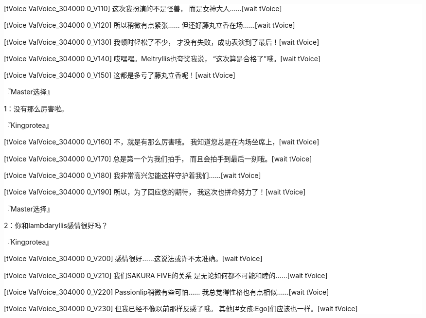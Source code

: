 [tVoice ValVoice_304000 0_V110]
这次我扮演的不是怪兽，
而是女神大人……[wait tVoice]

[tVoice ValVoice_304000 0_V120]
所以稍微有点紧张……
但还好藤丸立香在场……[wait tVoice]

[tVoice ValVoice_304000 0_V130]
我顿时轻松了不少，
才没有失败，成功表演到了最后！[wait tVoice]

[tVoice ValVoice_304000 0_V140]
哎嘿嘿。Meltryllis也夸奖我说，
“这次算是合格了”哦。[wait tVoice]

[tVoice ValVoice_304000 0_V150]
这都是多亏了藤丸立香呢！[wait tVoice]

『Master选择』

1：没有那么厉害啦。

『Kingprotea』

[tVoice ValVoice_304000 0_V160]
不，就是有那么厉害哦。
我知道您总是在内场坐席上，[wait tVoice]

[tVoice ValVoice_304000 0_V170]
总是第一个为我们拍手，
而且会拍手到最后一刻哦。[wait tVoice]

[tVoice ValVoice_304000 0_V180]
我非常高兴您能这样守护着我们……[wait tVoice]

[tVoice ValVoice_304000 0_V190]
所以，为了回应您的期待，
我这次也拼命努力了！[wait tVoice]

『Master选择』

2：你和lambdaryllis感情很好吗？

『Kingprotea』

[tVoice ValVoice_304000 0_V200]
感情很好……这说法或许不太准确。[wait tVoice]

[tVoice ValVoice_304000 0_V210]
我们SAKURA FIVE的关系
是无论如何都不可能和睦的……[wait tVoice]

[tVoice ValVoice_304000 0_V220]
Passionlip稍微有些可怕……
我总觉得性格也有点相似……[wait tVoice]

[tVoice ValVoice_304000 0_V230]
但我已经不像以前那样反感了哦。
其他[#女孩:Ego]们应该也一样。[wait tVoice]

